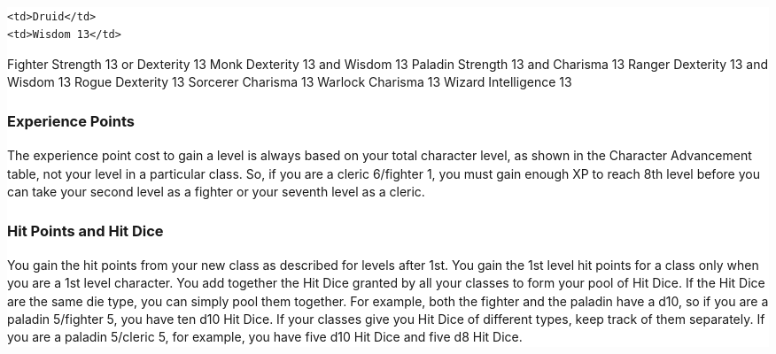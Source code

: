 	<td>Druid</td>
	<td>Wisdom 13</td>
</tr>
<tr>
	<td>Fighter</td>
	<td>Strength 13 or Dexterity 13</td>
</tr>
<tr>
	<td>Monk</td>
	<td>Dexterity 13 and Wisdom 13</td>
</tr>
<tr>
	<td>Paladin</td>
	<td>Strength 13 and Charisma 13</td>
</tr>
<tr>
	<td>Ranger</td>
	<td>Dexterity 13 and Wisdom 13</td>
</tr>
<tr>
	<td>Rogue</td>
	<td>Dexterity 13</td>
</tr>
<tr>
	<td>Sorcerer</td>
	<td>Charisma 13</td>
</tr>
<tr>
	<td>Warlock</td>
	<td>Charisma 13</td>
</tr>
<tr>
	<td>Wizard</td>
	<td>Intelligence 13</td>
</tr>
</tbody>
</table>

### Experience Points
The experience point cost to gain a level is always based on your total character level, as shown in the Character Advancement table, not your level in a particular class. So, if you are a cleric 6/fighter 1, you must gain enough XP to reach 8th level before you can take your second level as a fighter or your seventh level as a cleric.

### Hit Points and Hit Dice
You gain the hit points from your new class as described for levels after 1st. You gain the 1st level hit points for a class only when you are a 1st level character.
You add together the Hit Dice granted by all your classes to form your pool of Hit Dice. If the Hit Dice are the same die type, you can simply pool them together. For example, both the fighter and the paladin have a d10, so if you are a paladin 5/fighter 5, you have ten d10 Hit Dice. If your classes give you Hit Dice of different types, keep track of them separately. If you are a paladin 5/cleric 5, for example, you have five d10 Hit Dice and five d8 Hit Dice.
